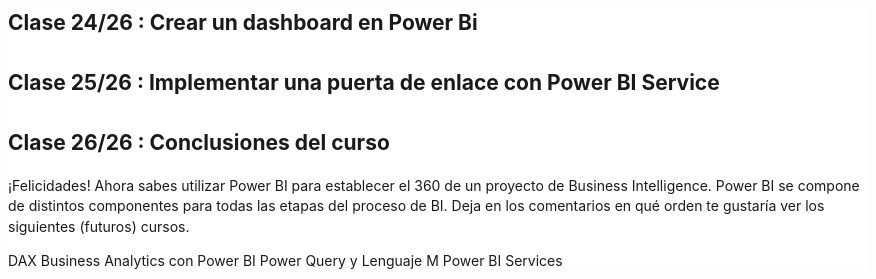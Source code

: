 ## Clase 24/26 : Crear un dashboard en Power Bi

## Clase 25/26 : Implementar una puerta de enlace con Power BI Service

## Clase 26/26 : Conclusiones del curso

¡Felicidades! Ahora sabes utilizar Power BI para establecer el 360 de un proyecto de Business Intelligence. Power BI se compone de distintos componentes para todas las etapas del proceso de BI. Deja en los comentarios en qué orden te gustaría ver los siguientes (futuros) cursos.

DAX
Business Analytics con Power BI
Power Query y Lenguaje M
Power BI Services
